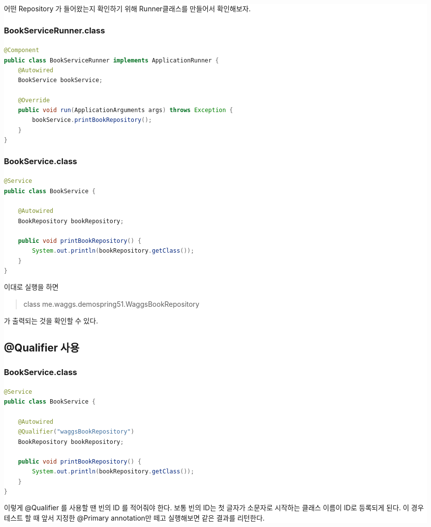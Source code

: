 어떤 Repository 가 들어왔는지 확인하기 위해 Runner클래스를 만들어서 확인해보자.

### BookServiceRunner.class
```java
@Component
public class BookServiceRunner implements ApplicationRunner {
    @Autowired
    BookService bookService;
    
    @Override
    public void run(ApplicationArguments args) throws Exception {
        bookService.printBookRepository();
    }
}
```

### BookService.class
```java
@Service
public class BookService {

    @Autowired
    BookRepository bookRepository;

    public void printBookRepository() {
        System.out.println(bookRepository.getClass());
    }
}
```

이대로 실행을 하면 

> class me.waggs.demospring51.WaggsBookRepository

가 출력되는 것을 확인할 수 있다.

## @Qualifier 사용
### BookService.class
```java
@Service
public class BookService {

    @Autowired
    @Qualifier("waggsBookRepository")
    BookRepository bookRepository;

    public void printBookRepository() {
        System.out.println(bookRepository.getClass());
    }
}
```
이렇게 @Qualifier 를 사용할 땐 빈의 ID 를 적어줘야 한다. 보통 빈의 ID는 첫 글자가 소문자로 시작하는 클래스 이름이 ID로 등록되게 된다. 이 경우 테스트 할 때 앞서 지정한 @Primary annotation만 떼고 실행해보면 같은 결과를 리턴한다.
